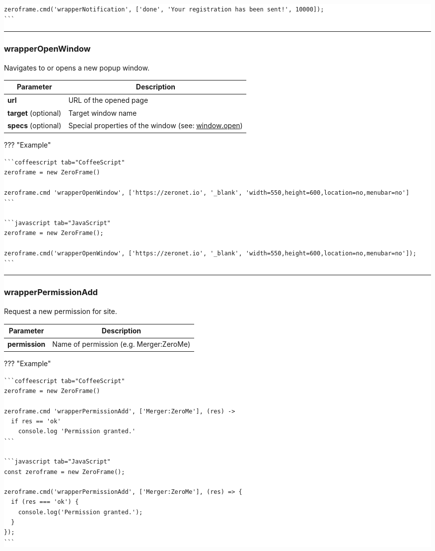     zeroframe.cmd('wrapperNotification', ['done', 'Your registration has been sent!', 10000]);
    ```


---

### wrapperOpenWindow
Navigates to or opens a new popup window.

| Parameter             | Description                                                                                                         |
|-----------------------|---------------------------------------------------------------------------------------------------------------------|
| **url**               | URL of the opened page                                                                                              |
| **target** (optional) | Target window name                                                                                                  |
| **specs** (optional)  | Special properties of the window (see: [window.open](https://developer.mozilla.org/en-US/docs/Web/API/Window/open)) |

??? "Example"

    ```coffeescript tab="CoffeeScript"
    zeroframe = new ZeroFrame()

    zeroframe.cmd 'wrapperOpenWindow', ['https://zeronet.io', '_blank', 'width=550,height=600,location=no,menubar=no']
    ```

    ```javascript tab="JavaScript"
    zeroframe = new ZeroFrame();

    zeroframe.cmd('wrapperOpenWindow', ['https://zeronet.io', '_blank', 'width=550,height=600,location=no,menubar=no']);
    ```

---


### wrapperPermissionAdd
Request a new permission for site.

| Parameter      | Description                             |
|----------------|-----------------------------------------|
| **permission** | Name of permission (e.g. Merger:ZeroMe) |

??? "Example"

    ```coffeescript tab="CoffeeScript"
    zeroframe = new ZeroFrame()

    zeroframe.cmd 'wrapperPermissionAdd', ['Merger:ZeroMe'], (res) ->
      if res == 'ok'
        console.log 'Permission granted.'
    ```

    ```javascript tab="JavaScript"
    const zeroframe = new ZeroFrame();

    zeroframe.cmd('wrapperPermissionAdd', ['Merger:ZeroMe'], (res) => {
      if (res === 'ok') {
        console.log('Permission granted.');
      }
    });
    ```
